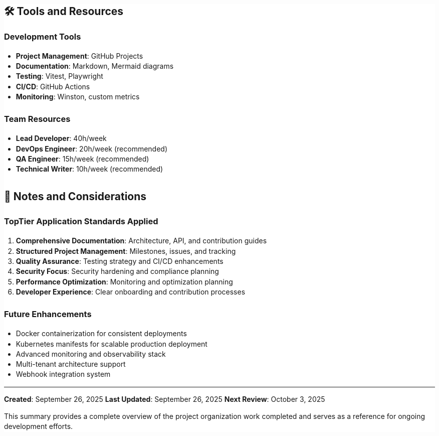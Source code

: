 ## 🛠️ Tools and Resources

### Development Tools

- **Project Management**: GitHub Projects
- **Documentation**: Markdown, Mermaid diagrams
- **Testing**: Vitest, Playwright
- **CI/CD**: GitHub Actions
- **Monitoring**: Winston, custom metrics

### Team Resources

- **Lead Developer**: 40h/week
- **DevOps Engineer**: 20h/week (recommended)
- **QA Engineer**: 15h/week (recommended)
- **Technical Writer**: 10h/week (recommended)

## 📝 Notes and Considerations

### TopTier Application Standards Applied

1. **Comprehensive Documentation**: Architecture, API, and contribution guides
2. **Structured Project Management**: Milestones, issues, and tracking
3. **Quality Assurance**: Testing strategy and CI/CD enhancements
4. **Security Focus**: Security hardening and compliance planning
5. **Performance Optimization**: Monitoring and optimization planning
6. **Developer Experience**: Clear onboarding and contribution processes

### Future Enhancements

- Docker containerization for consistent deployments
- Kubernetes manifests for scalable production deployment
- Advanced monitoring and observability stack
- Multi-tenant architecture support
- Webhook integration system

---

**Created**: September 26, 2025
**Last Updated**: September 26, 2025
**Next Review**: October 3, 2025

This summary provides a complete overview of the project organization work completed and serves as a reference for ongoing development efforts.
